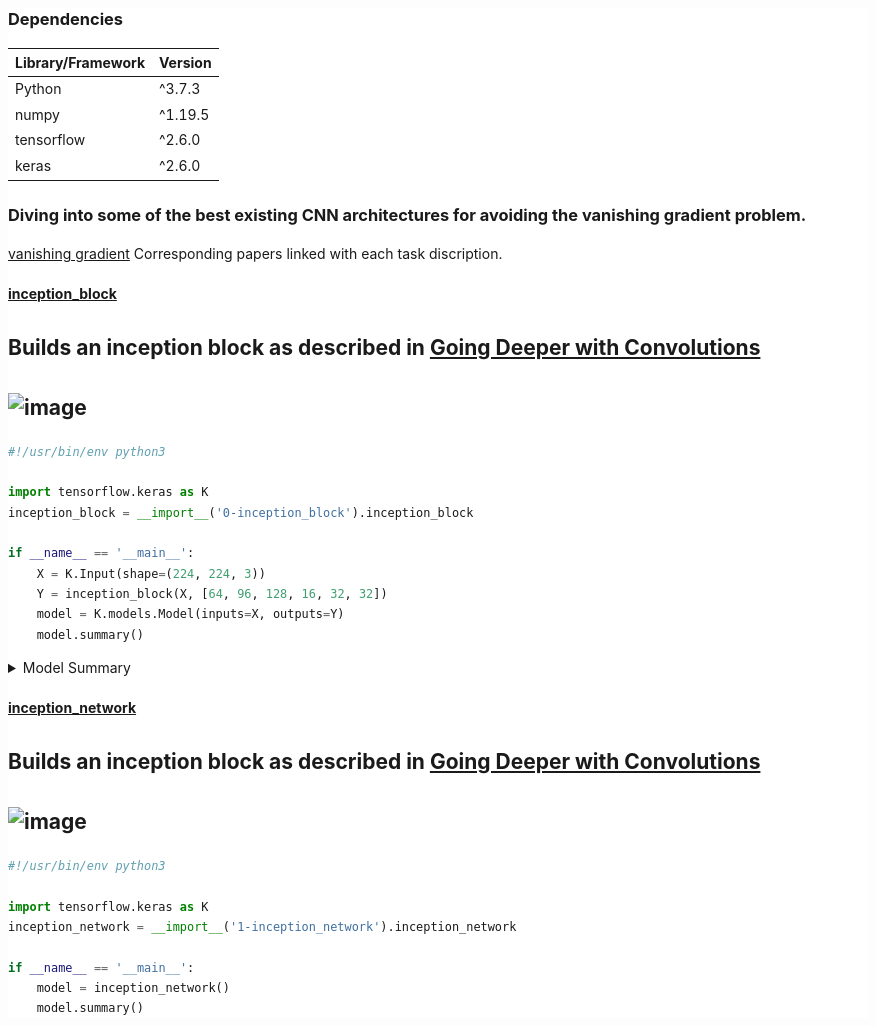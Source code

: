 ### Dependencies
| Library/Framework  | Version |
| ------------------ | ------- |
| Python             | ^3.7.3  |
| numpy              | ^1.19.5 |
| tensorflow         | ^2.6.0  |
| keras              | ^2.6.0  |


### Diving into some of the best existing CNN architectures for avoiding the vanishing gradient problem.
[vanishing gradient](https://en.wikipedia.org/wiki/Vanishing_gradient_problem)
Corresponding papers linked with each task discription.

#### [inception_block](https://github.com/AnthonyArmour/holbertonschool-machine_learning/blob/master/supervised_learning/0x01-deep_cnns/0-inception_block.py "inception_block")
Builds an inception block as described in [Going Deeper with Convolutions](https://arxiv.org/pdf/1409.4842.pdf "Going Deeper with Convolutions")
---
![image](https://github.com/AnthonyArmour/holbertonschool-machine_learning/blob/master/supervised_learning/0x01-deep_cnns/images/inception-block.png)
---
``` python
#!/usr/bin/env python3

import tensorflow.keras as K
inception_block = __import__('0-inception_block').inception_block

if __name__ == '__main__':
    X = K.Input(shape=(224, 224, 3))
    Y = inception_block(X, [64, 96, 128, 16, 32, 32])
    model = K.models.Model(inputs=X, outputs=Y)
    model.summary()
```

<details><summary>Model Summary</summary></details>


#### [inception_network](https://github.com/AnthonyArmour/holbertonschool-machine_learning/blob/master/supervised_learning/0x01-deep_cnns/1-inception_network.py "inception_network")
Builds an inception block as described in [Going Deeper with Convolutions](https://arxiv.org/pdf/1409.4842.pdf)
---
![image](https://github.com/AnthonyArmour/holbertonschool-machine_learning/blob/master/supervised_learning/0x01-deep_cnns/images/inception-network.png)
---
``` python
#!/usr/bin/env python3

import tensorflow.keras as K
inception_network = __import__('1-inception_network').inception_network

if __name__ == '__main__':
    model = inception_network()
    model.summary()
```
